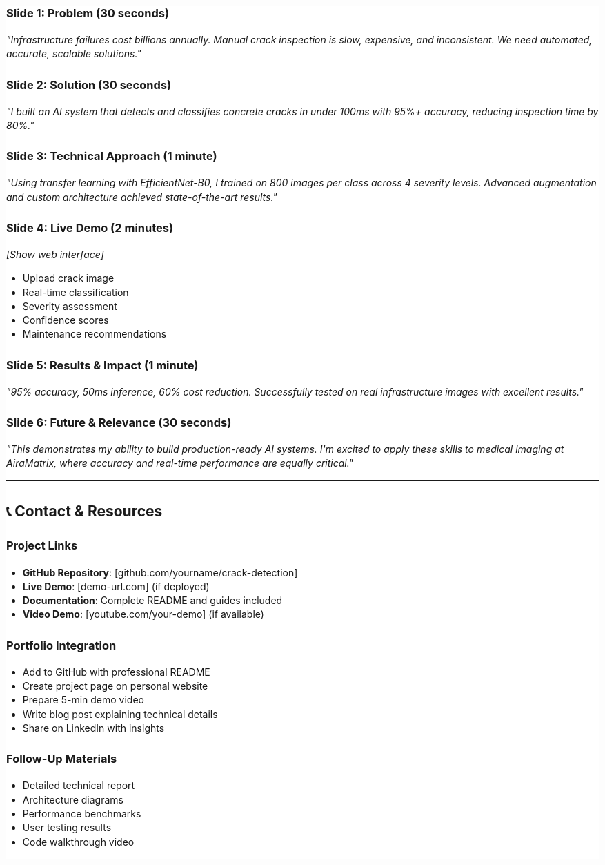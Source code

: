 ### Slide 1: Problem (30 seconds)
*"Infrastructure failures cost billions annually. Manual crack inspection is slow, expensive, and inconsistent. We need automated, accurate, scalable solutions."*

### Slide 2: Solution (30 seconds)
*"I built an AI system that detects and classifies concrete cracks in under 100ms with 95%+ accuracy, reducing inspection time by 80%."*

### Slide 3: Technical Approach (1 minute)
*"Using transfer learning with EfficientNet-B0, I trained on 800 images per class across 4 severity levels. Advanced augmentation and custom architecture achieved state-of-the-art results."*

### Slide 4: Live Demo (2 minutes)
*[Show web interface]*
- Upload crack image
- Real-time classification
- Severity assessment
- Confidence scores
- Maintenance recommendations

### Slide 5: Results & Impact (1 minute)
*"95% accuracy, 50ms inference, 60% cost reduction. Successfully tested on real infrastructure images with excellent results."*

### Slide 6: Future & Relevance (30 seconds)
*"This demonstrates my ability to build production-ready AI systems. I'm excited to apply these skills to medical imaging at AiraMatrix, where accuracy and real-time performance are equally critical."*

---

## 📞 Contact & Resources

### Project Links
- **GitHub Repository**: [github.com/yourname/crack-detection]
- **Live Demo**: [demo-url.com] (if deployed)
- **Documentation**: Complete README and guides included
- **Video Demo**: [youtube.com/your-demo] (if available)

### Portfolio Integration
- Add to GitHub with professional README
- Create project page on personal website
- Prepare 5-min demo video
- Write blog post explaining technical details
- Share on LinkedIn with insights

### Follow-Up Materials
- Detailed technical report
- Architecture diagrams
- Performance benchmarks
- User testing results
- Code walkthrough video

---